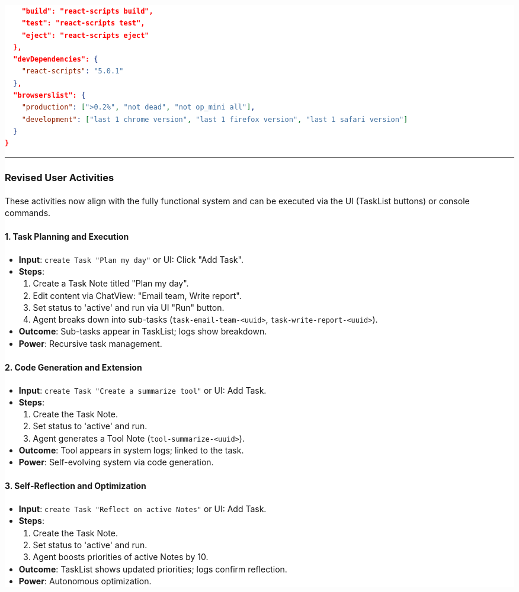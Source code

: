 ```json
    "build": "react-scripts build",
    "test": "react-scripts test",
    "eject": "react-scripts eject"
  },
  "devDependencies": {
    "react-scripts": "5.0.1"
  },
  "browserslist": {
    "production": [">0.2%", "not dead", "not op_mini all"],
    "development": ["last 1 chrome version", "last 1 firefox version", "last 1 safari version"]
  }
}
```

---

### **Revised User Activities**

These activities now align with the fully functional system and can be executed via the UI (TaskList buttons) or console
commands.

#### **1. Task Planning and Execution**

- **Input**: `create Task "Plan my day"` or UI: Click "Add Task".
- **Steps**:
    1. Create a Task Note titled "Plan my day".
    2. Edit content via ChatView: "Email team, Write report".
    3. Set status to 'active' and run via UI "Run" button.
    4. Agent breaks down into sub-tasks (`task-email-team-<uuid>`, `task-write-report-<uuid>`).
- **Outcome**: Sub-tasks appear in TaskList; logs show breakdown.
- **Power**: Recursive task management.

#### **2. Code Generation and Extension**

- **Input**: `create Task "Create a summarize tool"` or UI: Add Task.
- **Steps**:
    1. Create the Task Note.
    2. Set status to 'active' and run.
    3. Agent generates a Tool Note (`tool-summarize-<uuid>`).
- **Outcome**: Tool appears in system logs; linked to the task.
- **Power**: Self-evolving system via code generation.

#### **3. Self-Reflection and Optimization**

- **Input**: `create Task "Reflect on active Notes"` or UI: Add Task.
- **Steps**:
    1. Create the Task Note.
    2. Set status to 'active' and run.
    3. Agent boosts priorities of active Notes by 10.
- **Outcome**: TaskList shows updated priorities; logs confirm reflection.
- **Power**: Autonomous optimization.
